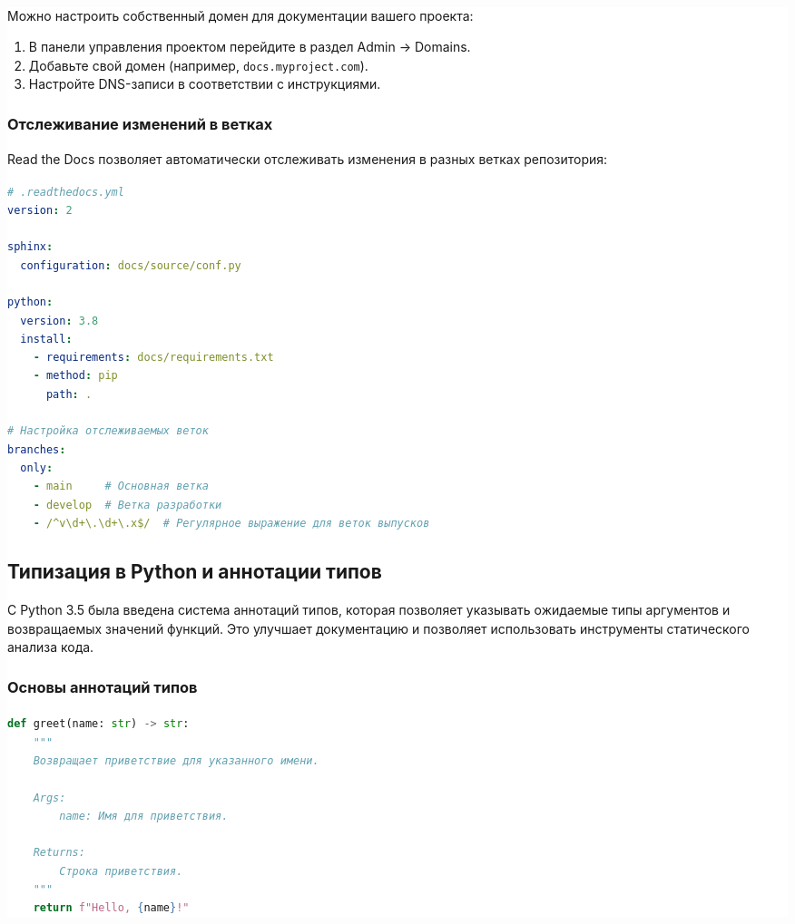 Можно настроить собственный домен для документации вашего проекта:

1. В панели управления проектом перейдите в раздел Admin -> Domains.
2. Добавьте свой домен (например, `docs.myproject.com`).
3. Настройте DNS-записи в соответствии с инструкциями.

### Отслеживание изменений в ветках

Read the Docs позволяет автоматически отслеживать изменения в разных ветках репозитория:

```yaml
# .readthedocs.yml
version: 2

sphinx:
  configuration: docs/source/conf.py

python:
  version: 3.8
  install:
    - requirements: docs/requirements.txt
    - method: pip
      path: .

# Настройка отслеживаемых веток
branches:
  only:
    - main     # Основная ветка
    - develop  # Ветка разработки
    - /^v\d+\.\d+\.x$/  # Регулярное выражение для веток выпусков
```

## Типизация в Python и аннотации типов

С Python 3.5 была введена система аннотаций типов, которая позволяет указывать ожидаемые типы аргументов и возвращаемых значений функций. Это улучшает документацию и позволяет использовать инструменты статического анализа кода.

### Основы аннотаций типов

```python
def greet(name: str) -> str:
    """
    Возвращает приветствие для указанного имени.
    
    Args:
        name: Имя для приветствия.
        
    Returns:
        Строка приветствия.
    """
    return f"Hello, {name}!"
```
